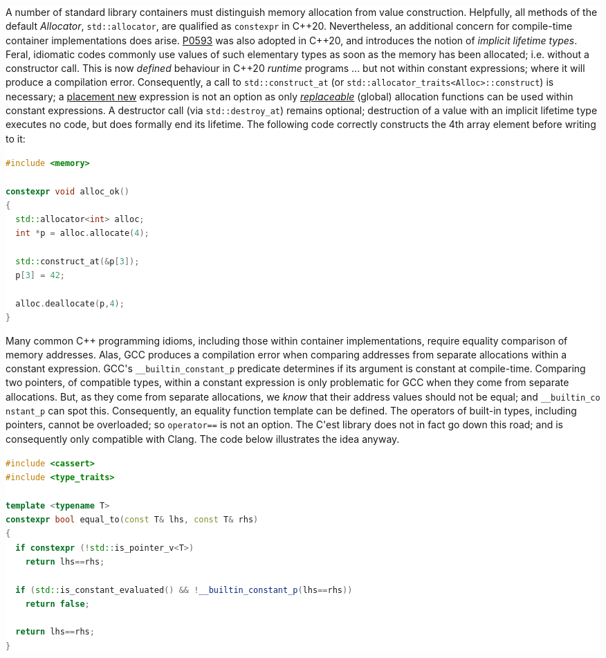 A number of standard library containers must distinguish memory
allocation from value construction. Helpfully, all methods of the default
*Allocator*, `std::allocator`, are qualified as `constexpr` in C++20.
Nevertheless, an additional concern for compile-time container implementations
does arise.  [P0593](https://wg21.link/P0593) was also adopted in C++20, and
introduces the notion of *implicit lifetime types*. Feral, idiomatic codes
commonly use values of such elementary
types as soon as the memory has been allocated; i.e. without a
constructor call. This is now *defined* behaviour in C++20 *runtime*
programs ... but not within constant expressions; where it will produce a
compilation error. Consequently, a call to `std::construct_at` (or
`std::allocator_traits<Alloc>::construct`) is necessary; a [placement
new](https://en.cppreference.com/w/cpp/language/new#Placement_new) expression
is not an option as only
[*replaceable*](https://en.cppreference.com/w/cpp/memory/new/operator_new#Global_replacements)
(global) allocation functions can be used within constant expressions.  A
destructor call (via `std::destroy_at`) remains optional; destruction of a
value with an implicit lifetime type executes no code, but does formally end
its lifetime. The following code correctly constructs the 4th array element
before writing to it:

```cpp
#include <memory>

constexpr void alloc_ok()
{
  std::allocator<int> alloc;
  int *p = alloc.allocate(4);

  std::construct_at(&p[3]);
  p[3] = 42;

  alloc.deallocate(p,4);
}
```

Many common C++ programming idioms, including those within container
implementations, require equality comparison of memory addresses.  Alas, GCC
produces a compilation error when comparing addresses from separate allocations
within a constant expression. GCC's `__builtin_constant_p` predicate determines
if its argument is constant at compile-time. Comparing two pointers, of
compatible types, within a constant expression is only problematic for GCC when
they come from separate allocations. But, as they come from separate
allocations, we *know* that their address values should not be equal; and
`__builtin_constant_p` can spot this.  Consequently, an equality function
template can be defined.  The operators of built-in types, including pointers,
cannot be overloaded; so `operator==` is not an option.  The C'est library does
not in fact go down this road; and is consequently only compatible with Clang.
The code below illustrates the idea anyway.

```cpp
#include <cassert>
#include <type_traits>

template <typename T>
constexpr bool equal_to(const T& lhs, const T& rhs)
{
  if constexpr (!std::is_pointer_v<T>)
    return lhs==rhs;

  if (std::is_constant_evaluated() && !__builtin_constant_p(lhs==rhs))
    return false;

  return lhs==rhs;
}
```
